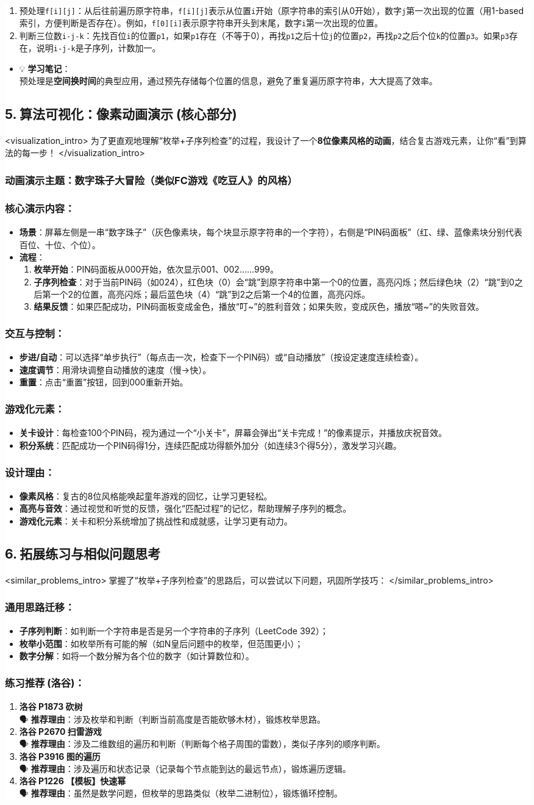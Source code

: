   1. 预处理`f[i][j]`：从后往前遍历原字符串，`f[i][j]`表示从位置`i`开始（原字符串的索引从0开始），数字`j`第一次出现的位置（用1-based索引，方便判断是否存在）。例如，`f[0][i]`表示原字符串开头到末尾，数字`i`第一次出现的位置。  
  2. 判断三位数`i-j-k`：先找百位`i`的位置`p1`，如果`p1`存在（不等于0），再找`p1`之后十位`j`的位置`p2`，再找`p2`之后个位`k`的位置`p3`。如果`p3`存在，说明`i-j-k`是子序列，计数加一。  
* 💡 **学习笔记**：  
  预处理是**空间换时间**的典型应用，通过预先存储每个位置的信息，避免了重复遍历原字符串，大大提高了效率。


## 5. 算法可视化：像素动画演示 (核心部分)

\<visualization\_intro\>
为了更直观地理解“枚举+子序列检查”的过程，我设计了一个**8位像素风格的动画**，结合复古游戏元素，让你“看”到算法的每一步！
\</visualization\_intro\>

### **动画演示主题**：数字珠子大冒险（类似FC游戏《吃豆人》的风格）

### **核心演示内容**：
- **场景**：屏幕左侧是一串“数字珠子”（灰色像素块，每个块显示原字符串的一个字符），右侧是“PIN码面板”（红、绿、蓝像素块分别代表百位、十位、个位）。  
- **流程**：  
  1. **枚举开始**：PIN码面板从000开始，依次显示001、002……999。  
  2. **子序列检查**：对于当前PIN码（如024），红色块（0）会“跳”到原字符串中第一个0的位置，高亮闪烁；然后绿色块（2）“跳”到0之后第一个2的位置，高亮闪烁；最后蓝色块（4）“跳”到2之后第一个4的位置，高亮闪烁。  
  3. **结果反馈**：如果匹配成功，PIN码面板变成金色，播放“叮~”的胜利音效；如果失败，变成灰色，播放“嗒~”的失败音效。  

### **交互与控制**：
- **步进/自动**：可以选择“单步执行”（每点击一次，检查下一个PIN码）或“自动播放”（按设定速度连续检查）。  
- **速度调节**：用滑块调整自动播放的速度（慢→快）。  
- **重置**：点击“重置”按钮，回到000重新开始。  

### **游戏化元素**：
- **关卡设计**：每检查100个PIN码，视为通过一个“小关卡”，屏幕会弹出“关卡完成！”的像素提示，并播放庆祝音效。  
- **积分系统**：匹配成功一个PIN码得1分，连续匹配成功得额外加分（如连续3个得5分），激发学习兴趣。  

### **设计理由**：
- **像素风格**：复古的8位风格能唤起童年游戏的回忆，让学习更轻松。  
- **高亮与音效**：通过视觉和听觉的反馈，强化“匹配过程”的记忆，帮助理解子序列的概念。  
- **游戏化元素**：关卡和积分系统增加了挑战性和成就感，让学习更有动力。  


## 6. 拓展练习与相似问题思考

\<similar\_problems\_intro\>
掌握了“枚举+子序列检查”的思路后，可以尝试以下问题，巩固所学技巧：
\</similar\_problems\_intro\>

### **通用思路迁移**：
- **子序列判断**：如判断一个字符串是否是另一个字符串的子序列（LeetCode 392）；  
- **枚举小范围**：如枚举所有可能的解（如N皇后问题中的枚举，但范围更小）；  
- **数字分解**：如将一个数分解为各个位的数字（如计算数位和）。  

### **练习推荐 (洛谷)**：
1. **洛谷 P1873 砍树**  
   🗣️ **推荐理由**：涉及枚举和判断（判断当前高度是否能砍够木材），锻炼枚举思路。  
2. **洛谷 P2670 扫雷游戏**  
   🗣️ **推荐理由**：涉及二维数组的遍历和判断（判断每个格子周围的雷数），类似子序列的顺序判断。  
3. **洛谷 P3916 图的遍历**  
   🗣️ **推荐理由**：涉及遍历和状态记录（记录每个节点能到达的最远节点），锻炼遍历逻辑。  
4. **洛谷 P1226 【模板】快速幂**  
   🗣️ **推荐理由**：虽然是数学问题，但枚举的思路类似（枚举二进制位），锻炼循环控制。  


[problemUrl]: https://atcoder.jp/contests/sumitrust2019/tasks/sumitb2019_d